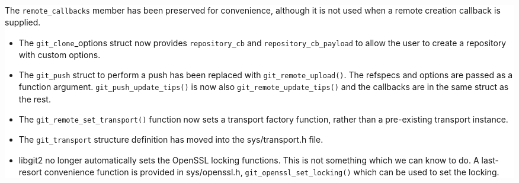   The `remote_callbacks` member has been preserved for convenience, although it
  is not used when a remote creation callback is supplied.

* The `git_clone`_options struct now provides `repository_cb` and
  `repository_cb_payload` to allow the user to create a repository with
  custom options.

* The `git_push` struct to perform a push has been replaced with
  `git_remote_upload()`. The refspecs and options are passed as a
  function argument. `git_push_update_tips()` is now also
  `git_remote_update_tips()` and the callbacks are in the same struct as
  the rest.

* The `git_remote_set_transport()` function now sets a transport factory function,
  rather than a pre-existing transport instance.

* The `git_transport` structure definition has moved into the sys/transport.h
  file.

* libgit2 no longer automatically sets the OpenSSL locking
  functions. This is not something which we can know to do. A
  last-resort convenience function is provided in sys/openssl.h,
  `git_openssl_set_locking()` which can be used to set the locking.
